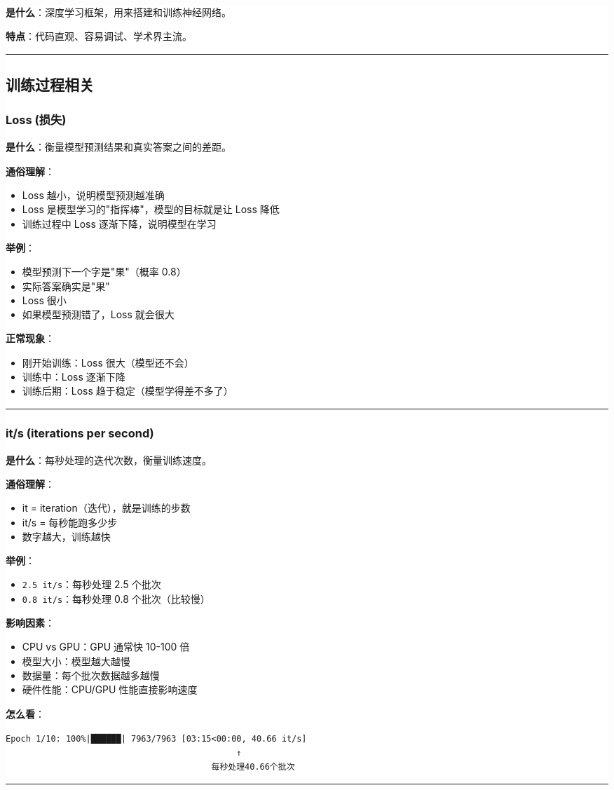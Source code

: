 **是什么**：深度学习框架，用来搭建和训练神经网络。

**特点**：代码直观、容易调试、学术界主流。

---

## 训练过程相关

### Loss (损失)

**是什么**：衡量模型预测结果和真实答案之间的差距。

**通俗理解**：
- Loss 越小，说明模型预测越准确
- Loss 是模型学习的"指挥棒"，模型的目标就是让 Loss 降低
- 训练过程中 Loss 逐渐下降，说明模型在学习

**举例**：
- 模型预测下一个字是"果"（概率 0.8）
- 实际答案确实是"果"
- Loss 很小
- 如果模型预测错了，Loss 就会很大

**正常现象**：
- 刚开始训练：Loss 很大（模型还不会）
- 训练中：Loss 逐渐下降
- 训练后期：Loss 趋于稳定（模型学得差不多了）

---

### it/s (iterations per second)

**是什么**：每秒处理的迭代次数，衡量训练速度。

**通俗理解**：
- it = iteration（迭代），就是训练的步数
- it/s = 每秒能跑多少步
- 数字越大，训练越快

**举例**：
- `2.5 it/s`：每秒处理 2.5 个批次
- `0.8 it/s`：每秒处理 0.8 个批次（比较慢）

**影响因素**：
- CPU vs GPU：GPU 通常快 10-100 倍
- 模型大小：模型越大越慢
- 数据量：每个批次数据越多越慢
- 硬件性能：CPU/GPU 性能直接影响速度

**怎么看**：
```
Epoch 1/10: 100%|██████| 7963/7963 [03:15<00:00, 40.66 it/s]
                                              ↑
                                         每秒处理40.66个批次
```

---